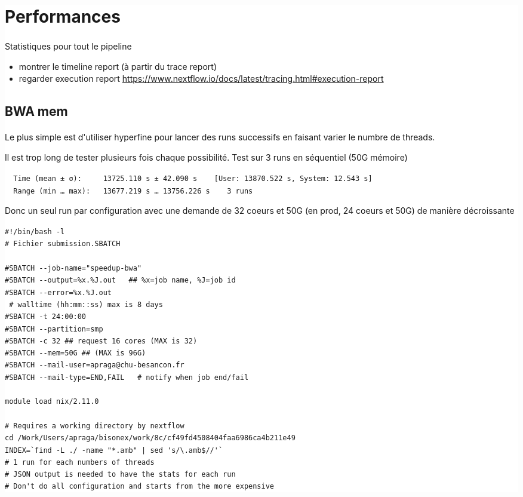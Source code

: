 # Performances

Statistiques pour tout le pipeline
- montrer le timeline report (à partir du trace report)
- regarder execution report  https://www.nextflow.io/docs/latest/tracing.html#execution-report

## BWA mem

Le plus simple est d'utiliser hyperfine pour lancer des runs successifs en faisant varier le numbre de threads.

Il est trop long de tester plusieurs fois chaque possibilité. Test sur 3 runs en séquentiel (50G mémoire)

      Time (mean ± σ):     13725.110 s ± 42.090 s    [User: 13870.522 s, System: 12.543 s]
      Range (min … max):   13677.219 s … 13756.226 s    3 runs

Donc un seul run par configuration avec une demande de 32 coeurs et 50G (en prod, 24 coeurs et 50G) de manière décroissante

    #!/bin/bash -l
    # Fichier submission.SBATCH
 
    #SBATCH --job-name="speedup-bwa"
    #SBATCH --output=%x.%J.out   ## %x=job name, %J=job id
    #SBATCH --error=%x.%J.out
     # walltime (hh:mm::ss) max is 8 days
    #SBATCH -t 24:00:00
    #SBATCH --partition=smp
    #SBATCH -c 32 ## request 16 cores (MAX is 32)
    #SBATCH --mem=50G ## (MAX is 96G)
    #SBATCH --mail-user=apraga@chu-besancon.fr
    #SBATCH --mail-type=END,FAIL   # notify when job end/fail 

    module load nix/2.11.0

    # Requires a working directory by nextflow
    cd /Work/Users/apraga/bisonex/work/8c/cf49fd4508404faa6986ca4b211e49
    INDEX=`find -L ./ -name "*.amb" | sed 's/\.amb$//'`
    # 1 run for each numbers of threads
    # JSON output is needed to have the stats for each run
    # Don't do all configuration and starts from the more expensive
